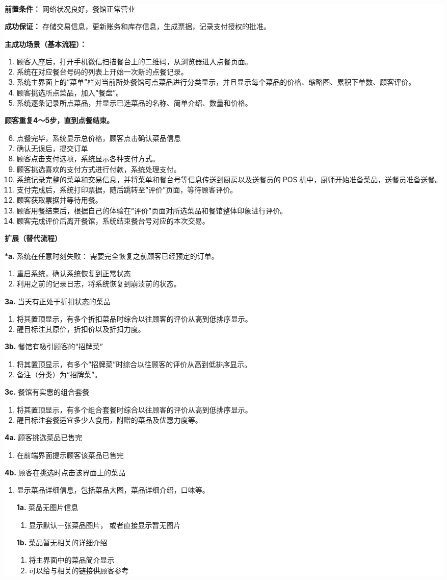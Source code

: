 **前置条件：** 网络状况良好，餐馆正常营业

**成功保证：** 存储交易信息，更新账务和库存信息，生成票据，记录支付授权的批准。

**主成功场景（基本流程）：**

1. 顾客入座后，打开手机微信扫描餐台上的二维码，从浏览器进入点餐页面。
2. 系统在对应餐台号码的列表上开始一次新的点餐记录。
3. 系统主界面上的“菜单”栏对当前所处餐馆可点菜品进行分类显示，并且显示每个菜品的价格、缩略图、累积下单数、顾客评价。
4. 顾客挑选所点菜品，加入“餐盘”。
5. 系统逐条记录所点菜品，并显示已选菜品的名称、简单介绍、数量和价格。

**顾客重复4～5步，直到点餐结束。**

6. 点餐完毕，系统显示总价格，顾客点击确认菜品信息
7. 确认无误后，提交订单
8. 顾客点击支付选项，系统显示各种支付方式。
9. 顾客挑选喜欢的支付方式进行付款，系统处理支付。
10. 系统记录完整的菜单和交易信息，并将菜单和餐台号等信息传送到厨房以及送餐员的 POS 机中，厨师开始准备菜品，送餐员准备送餐。
11. 支付完成后，系统打印票据，随后跳转至“评价”页面，等待顾客评价。
12. 顾客获取票据并等待用餐。
13. 顾客用餐结束后，根据自己的体验在“评价”页面对所选菜品和餐馆整体印象进行评价。
14. 顾客完成评价后离开餐馆，系统结束餐台号对应的本次交易。

**扩展（替代流程）**

***a.** 系统在任意时刻失败： 需要完全恢复之前顾客已经预定的订单。

1. 重启系统，确认系统恢复到正常状态
2. 利用之前的记录日志，将系统恢复到崩溃前的状态。

**3a.** 当天有正处于折扣状态的菜品

1. 将其置顶显示，有多个折扣菜品时综合以往顾客的评价从高到低排序显示。
2. 醒目标注其原价，折扣价以及折扣力度。 

**3b.** 餐馆有吸引顾客的“招牌菜”

1. 将其置顶显示，有多个“招牌菜”时综合以往顾客的评价从高到低排序显示。
2. 备注（分类）为“招牌菜”。

**3c.** 餐馆有实惠的组合套餐

1. 将其置顶显示，有多个组合套餐时综合以往顾客的评价从高到低排序显示。
2. 醒目标注套餐适宜多少人食用，附赠的菜品及优惠力度等。

**4a.** 顾客挑选菜品已售完

1. 在前端界面提示顾客该菜品已售完

**4b.** 顾客在挑选时点击该界面上的菜品

1. 显示菜品详细信息，包括菜品大图，菜品详细介绍，口味等。

   **1a.** 菜品无图片信息

   1. 显示默认一张菜品图片， 或者直接显示暂无图片

   **1b.** 菜品暂无相关的详细介绍

   1. 将主界面中的菜品简介显示
   2. 可以给与相关的链接供顾客参考
